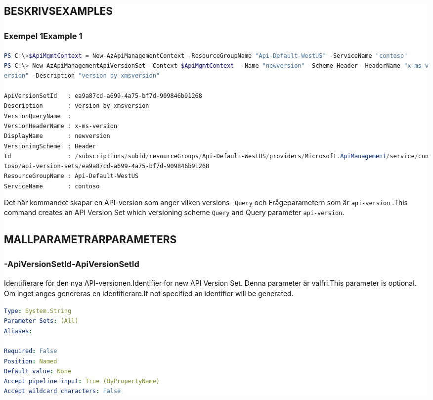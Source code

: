 ## <span data-ttu-id="5e60a-107">BESKRIVS</span><span class="sxs-lookup"><span data-stu-id="5e60a-107">EXAMPLES</span></span>

### <span data-ttu-id="5e60a-108">Exempel 1</span><span class="sxs-lookup"><span data-stu-id="5e60a-108">Example 1</span></span>
```powershell
PS C:\>$ApiMgmtContext = New-AzApiManagementContext -ResourceGroupName "Api-Default-WestUS" -ServiceName "contoso"
PS C:\> New-AzApiManagementApiVersionSet -Context $ApiMgmtContext  -Name "newversion" -Scheme Header -HeaderName "x-ms-version" -Description "version by xmsversion"

ApiVersionSetId   : ea9a87cd-a699-4a75-bf7d-909846b91268
Description       : version by xmsversion
VersionQueryName  :
VersionHeaderName : x-ms-version
DisplayName       : newversion
VersioningScheme  : Header
Id                : /subscriptions/subid/resourceGroups/Api-Default-WestUS/providers/Microsoft.ApiManagement/service/contoso/api-version-sets/ea9a87cd-a699-4a75-bf7d-909846b91268
ResourceGroupName : Api-Default-WestUS
ServiceName       : contoso
```

<span data-ttu-id="5e60a-109">Det här kommandot skapar en API-version som anger vilken versions- `Query` och Frågeparametern som är `api-version` .</span><span class="sxs-lookup"><span data-stu-id="5e60a-109">This command creates an API Version Set which versioning scheme `Query` and Query parameter `api-version`.</span></span>

## <span data-ttu-id="5e60a-110">MALLPARAMETRAR</span><span class="sxs-lookup"><span data-stu-id="5e60a-110">PARAMETERS</span></span>

### <span data-ttu-id="5e60a-111">-ApiVersionSetId</span><span class="sxs-lookup"><span data-stu-id="5e60a-111">-ApiVersionSetId</span></span>
<span data-ttu-id="5e60a-112">Identifierare för den nya API-versionen.</span><span class="sxs-lookup"><span data-stu-id="5e60a-112">Identifier for new API Version Set.</span></span>
<span data-ttu-id="5e60a-113">Denna parameter är valfri.</span><span class="sxs-lookup"><span data-stu-id="5e60a-113">This parameter is optional.</span></span>
<span data-ttu-id="5e60a-114">Om inget anges genereras en identifierare.</span><span class="sxs-lookup"><span data-stu-id="5e60a-114">If not specified an identifier will be generated.</span></span>

```yaml
Type: System.String
Parameter Sets: (All)
Aliases:

Required: False
Position: Named
Default value: None
Accept pipeline input: True (ByPropertyName)
Accept wildcard characters: False
```
